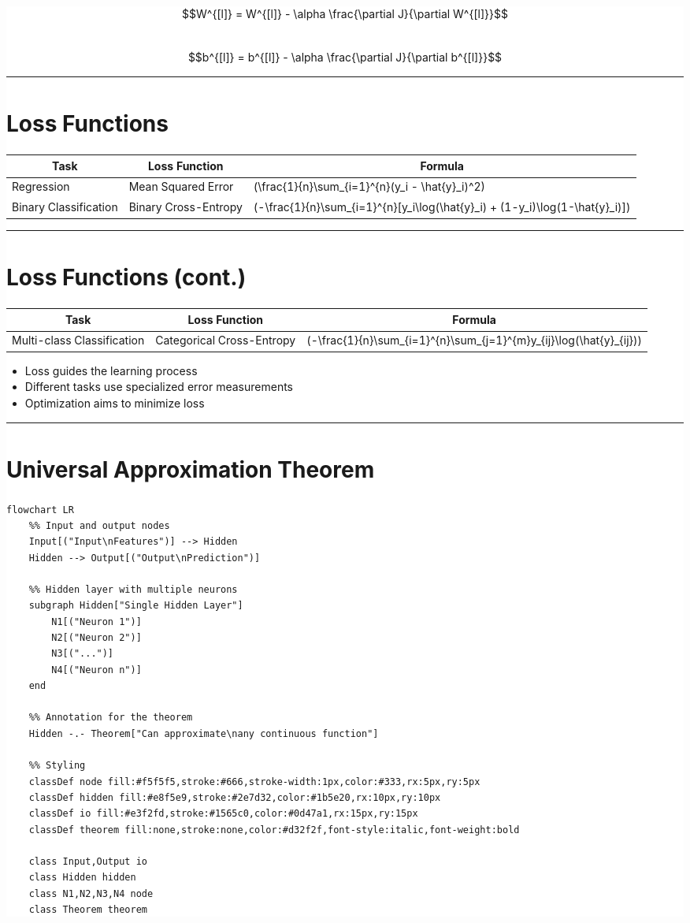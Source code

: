 $$W^{[l]} = W^{[l]} - \alpha \frac{\partial J}{\partial W^{[l]}}$$  
$$b^{[l]} = b^{[l]} - \alpha \frac{\partial J}{\partial b^{[l]}}$$

---

# Loss Functions

| Task                     | Loss Function         | Formula |
|--------------------------|-----------------------|---------|
| Regression               | Mean Squared Error    | \(\frac{1}{n}\sum_{i=1}^{n}(y_i - \hat{y}_i)^2\) |
| Binary Classification    | Binary Cross-Entropy  | \(-\frac{1}{n}\sum_{i=1}^{n}[y_i\log(\hat{y}_i) + (1-y_i)\log(1-\hat{y}_i)]\) |

---

# Loss Functions (cont.)

| Task                         | Loss Function             | Formula |
|------------------------------|---------------------------|---------|
| Multi-class Classification   | Categorical Cross-Entropy | \(-\frac{1}{n}\sum_{i=1}^{n}\sum_{j=1}^{m}y_{ij}\log(\hat{y}_{ij})\) |

- Loss guides the learning process  
- Different tasks use specialized error measurements  
- Optimization aims to minimize loss

---

# Universal Approximation Theorem


```mermaid
flowchart LR
    %% Input and output nodes
    Input[("Input\nFeatures")] --> Hidden
    Hidden --> Output[("Output\nPrediction")]
    
    %% Hidden layer with multiple neurons
    subgraph Hidden["Single Hidden Layer"]
        N1[("Neuron 1")]
        N2[("Neuron 2")]
        N3[("...")]
        N4[("Neuron n")]
    end
    
    %% Annotation for the theorem
    Hidden -.- Theorem["Can approximate\nany continuous function"]
    
    %% Styling
    classDef node fill:#f5f5f5,stroke:#666,stroke-width:1px,color:#333,rx:5px,ry:5px
    classDef hidden fill:#e8f5e9,stroke:#2e7d32,color:#1b5e20,rx:10px,ry:10px
    classDef io fill:#e3f2fd,stroke:#1565c0,color:#0d47a1,rx:15px,ry:15px
    classDef theorem fill:none,stroke:none,color:#d32f2f,font-style:italic,font-weight:bold
    
    class Input,Output io
    class Hidden hidden
    class N1,N2,N3,N4 node
    class Theorem theorem
```
